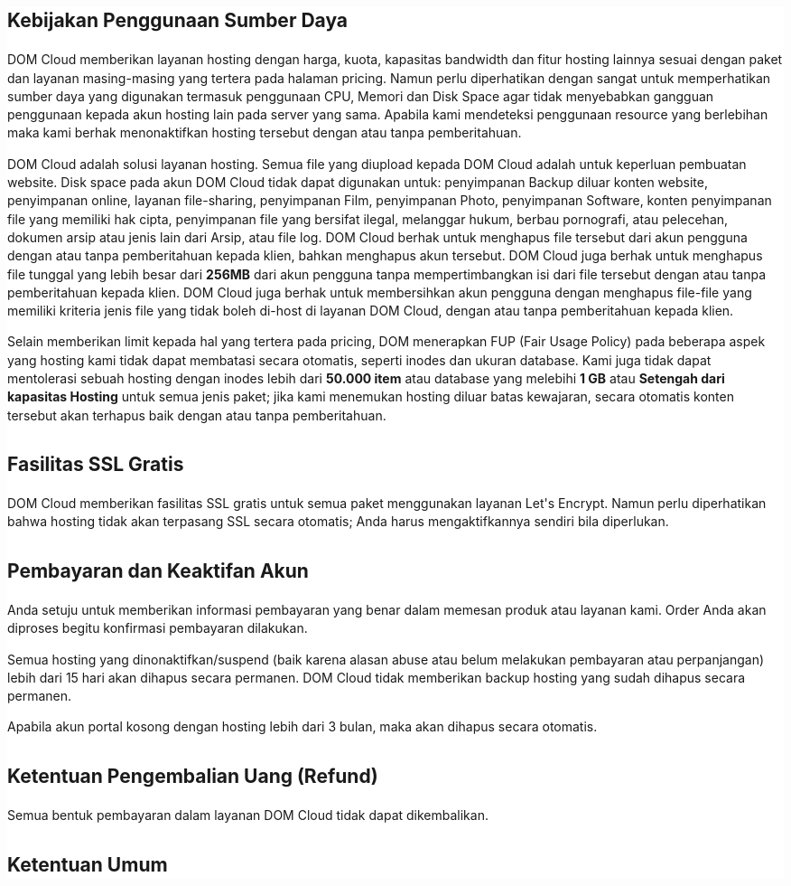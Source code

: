 ## Kebijakan Penggunaan Sumber Daya

DOM Cloud memberikan layanan hosting dengan harga, kuota, kapasitas bandwidth dan fitur hosting lainnya sesuai dengan paket dan layanan masing-masing yang tertera pada halaman pricing. Namun perlu diperhatikan dengan sangat untuk memperhatikan sumber daya yang digunakan termasuk penggunaan CPU, Memori dan Disk Space agar tidak menyebabkan gangguan penggunaan kepada akun hosting lain pada server yang sama. Apabila kami mendeteksi penggunaan resource yang berlebihan maka kami berhak menonaktifkan hosting tersebut dengan atau tanpa pemberitahuan.

DOM Cloud adalah solusi layanan hosting. Semua file yang diupload kepada DOM Cloud adalah untuk keperluan pembuatan website. Disk space pada akun DOM Cloud tidak dapat digunakan untuk: penyimpanan Backup diluar konten website, penyimpanan online, layanan file-sharing, penyimpanan Film, penyimpanan Photo, penyimpanan Software, konten penyimpanan file yang memiliki hak cipta, penyimpanan file yang bersifat ilegal, melanggar hukum, berbau pornografi, atau pelecehan, dokumen arsip atau jenis lain dari Arsip, atau file log. DOM Cloud berhak untuk menghapus file tersebut dari akun pengguna dengan atau tanpa pemberitahuan kepada klien, bahkan menghapus akun tersebut. DOM Cloud juga berhak untuk menghapus file tunggal yang lebih besar dari **256MB** dari akun pengguna tanpa mempertimbangkan isi dari file tersebut dengan atau tanpa pemberitahuan kepada klien. DOM Cloud juga berhak untuk membersihkan akun pengguna dengan menghapus file-file yang memiliki kriteria jenis file yang tidak boleh di-host di layanan DOM Cloud, dengan atau tanpa pemberitahuan kepada klien.

Selain memberikan limit kepada hal yang tertera pada pricing, DOM menerapkan FUP (Fair Usage Policy) pada beberapa aspek yang hosting kami tidak dapat membatasi secara otomatis, seperti inodes dan ukuran database. Kami juga tidak dapat mentolerasi sebuah hosting dengan inodes lebih dari **50.000 item** atau database yang melebihi **1 GB** atau **Setengah dari kapasitas Hosting** untuk semua jenis paket; jika kami menemukan hosting diluar batas kewajaran, secara otomatis konten tersebut akan terhapus baik dengan atau tanpa pemberitahuan.

## Fasilitas SSL Gratis

DOM Cloud memberikan fasilitas SSL gratis untuk semua paket menggunakan layanan Let's Encrypt. Namun perlu diperhatikan bahwa hosting tidak akan terpasang SSL secara otomatis; Anda harus mengaktifkannya sendiri bila diperlukan.

## Pembayaran dan Keaktifan Akun

Anda setuju untuk memberikan informasi pembayaran yang benar dalam memesan produk atau layanan kami. Order Anda akan diproses begitu konfirmasi pembayaran dilakukan.

Semua hosting yang dinonaktifkan/suspend (baik karena alasan abuse atau belum melakukan pembayaran atau perpanjangan) lebih dari 15 hari akan dihapus secara permanen. DOM Cloud tidak memberikan backup hosting yang sudah dihapus secara permanen.

Apabila akun portal kosong dengan hosting lebih dari 3 bulan, maka akan dihapus secara otomatis.

## Ketentuan Pengembalian Uang (Refund)

Semua bentuk pembayaran dalam layanan DOM Cloud tidak dapat dikembalikan.

## Ketentuan Umum
